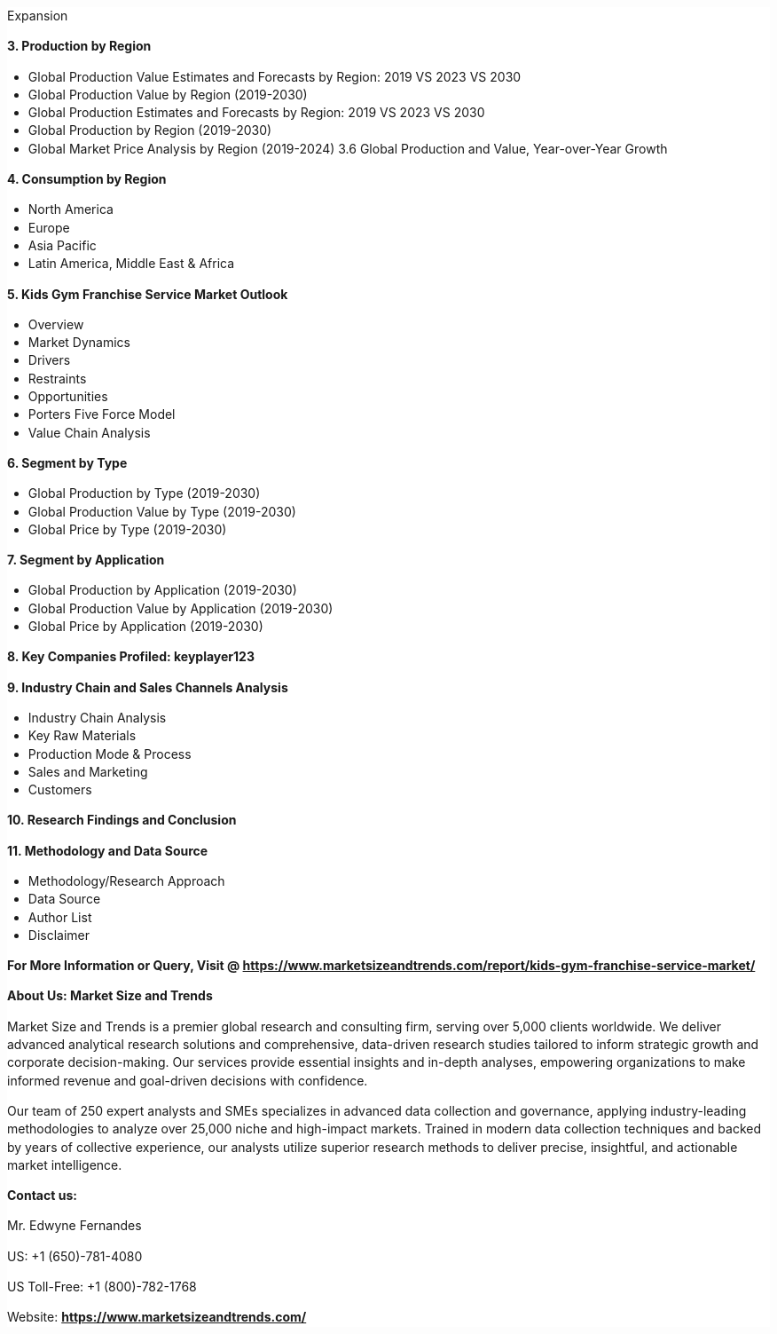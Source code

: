 Expansion</li></ul><p><strong>3. Production by Region</strong></p><ul><li>Global Production Value Estimates and Forecasts by Region: 2019 VS 2023 VS 2030</li><li>Global Production Value by Region (2019-2030)</li><li>Global Production Estimates and Forecasts by Region: 2019 VS 2023 VS 2030</li><li>Global Production by Region (2019-2030)</li><li>Global Market Price Analysis by Region (2019-2024) 3.6 Global Production and Value, Year-over-Year Growth</li></ul><p><strong>4. Consumption by Region</strong></p><ul><li>North America</li><li>Europe</li><li>Asia Pacific</li><li>Latin America, Middle East &amp; Africa</li></ul><p><strong>5. Kids Gym Franchise Service Market Outlook</strong></p><ul><li>Overview</li><li>Market Dynamics</li><li>Drivers</li><li>Restraints</li><li>Opportunities</li><li>Porters Five Force Model</li><li>Value Chain Analysis&nbsp;</li></ul><p><strong>6. Segment by Type</strong></p><ul><li>Global Production by Type (2019-2030)</li><li>Global Production Value by Type (2019-2030)</li><li>Global Price by Type (2019-2030)</li></ul><p><strong>7. Segment by Application</strong></p><ul><li>Global Production by Application (2019-2030)</li><li>Global Production Value by Application (2019-2030)</li><li>Global Price by Application (2019-2030)</li></ul><p><strong>8. Key Companies Profiled: keyplayer123</strong></p><p><strong>9. Industry Chain and Sales Channels Analysis</strong></p><ul><li>Industry Chain Analysis</li><li>Key Raw Materials</li><li>Production Mode &amp; Process</li><li>Sales and Marketing</li><li>Customers</li></ul><p><strong>10. Research Findings and Conclusion</strong></p><p><strong>11. Methodology and Data Source</strong></p><ul><li>Methodology/Research Approach</li><li>Data Source</li><li>Author List</li><li>Disclaimer</li></ul></p><p><strong>For More Information or Query, Visit @ <a href="https://www.marketsizeandtrends.com/report/kids-gym-franchise-service-market/">https://www.marketsizeandtrends.com/report/kids-gym-franchise-service-market/</a></strong></p><p><strong>About Us: Market Size and Trends</strong></p><p>Market Size and Trends is a premier global research and consulting firm, serving over 5,000 clients worldwide. We deliver advanced analytical research solutions and comprehensive, data-driven research studies tailored to inform strategic growth and corporate decision-making. Our services provide essential insights and in-depth analyses, empowering organizations to make informed revenue and goal-driven decisions with confidence.</p><p>Our team of 250 expert analysts and SMEs specializes in advanced data collection and governance, applying industry-leading methodologies to analyze over 25,000 niche and high-impact markets. Trained in modern data collection techniques and backed by years of collective experience, our analysts utilize superior research methods to deliver precise, insightful, and actionable market intelligence.</p><p><strong>Contact us:</strong></p><p>Mr. Edwyne Fernandes</p><p>US: +1 (650)-781-4080</p><p>US Toll-Free: +1 (800)-782-1768</p><p>Website: <strong><a href="https://www.marketsizeandtrends.com/">https://www.marketsizeandtrends.com/</a></strong></p>

